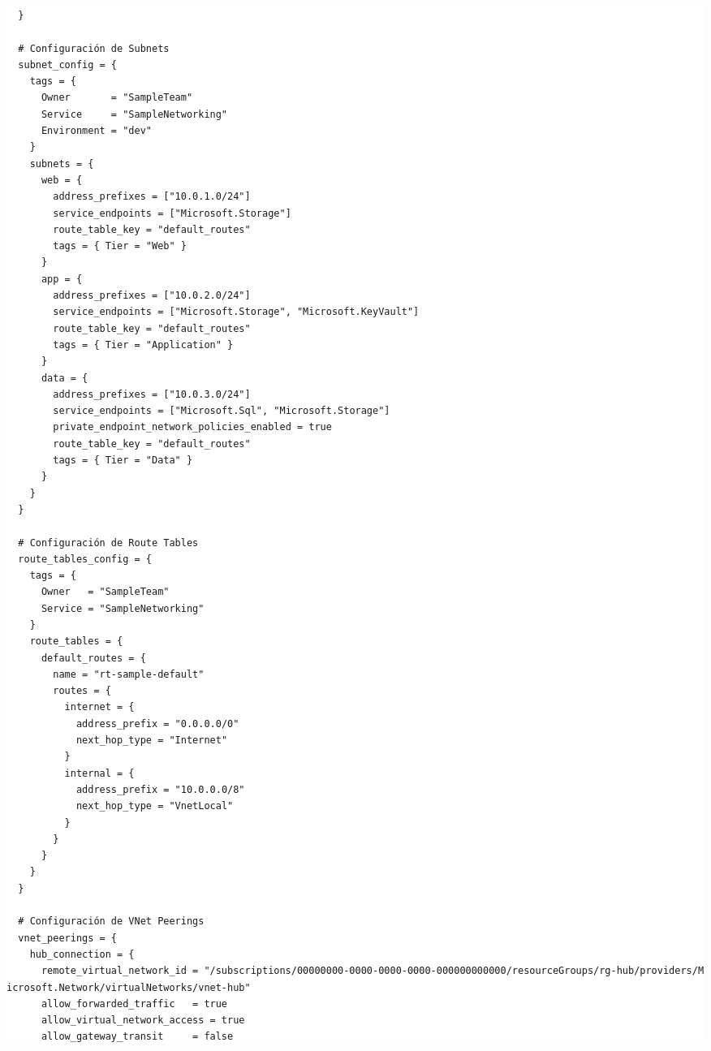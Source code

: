 ```hcl
  }

  # Configuración de Subnets
  subnet_config = {
    tags = {
      Owner       = "SampleTeam"
      Service     = "SampleNetworking"
      Environment = "dev"
    }
    subnets = {
      web = {
        address_prefixes = ["10.0.1.0/24"]
        service_endpoints = ["Microsoft.Storage"]
        route_table_key = "default_routes"
        tags = { Tier = "Web" }
      }
      app = {
        address_prefixes = ["10.0.2.0/24"]
        service_endpoints = ["Microsoft.Storage", "Microsoft.KeyVault"]
        route_table_key = "default_routes"
        tags = { Tier = "Application" }
      }
      data = {
        address_prefixes = ["10.0.3.0/24"]
        service_endpoints = ["Microsoft.Sql", "Microsoft.Storage"]
        private_endpoint_network_policies_enabled = true
        route_table_key = "default_routes"
        tags = { Tier = "Data" }
      }
    }
  }

  # Configuración de Route Tables
  route_tables_config = {
    tags = {
      Owner   = "SampleTeam"
      Service = "SampleNetworking"
    }
    route_tables = {
      default_routes = {
        name = "rt-sample-default"
        routes = {
          internet = {
            address_prefix = "0.0.0.0/0"
            next_hop_type = "Internet"
          }
          internal = {
            address_prefix = "10.0.0.0/8"
            next_hop_type = "VnetLocal"
          }
        }
      }
    }
  }

  # Configuración de VNet Peerings
  vnet_peerings = {
    hub_connection = {
      remote_virtual_network_id = "/subscriptions/00000000-0000-0000-0000-000000000000/resourceGroups/rg-hub/providers/Microsoft.Network/virtualNetworks/vnet-hub"
      allow_forwarded_traffic   = true
      allow_virtual_network_access = true
      allow_gateway_transit     = false
```